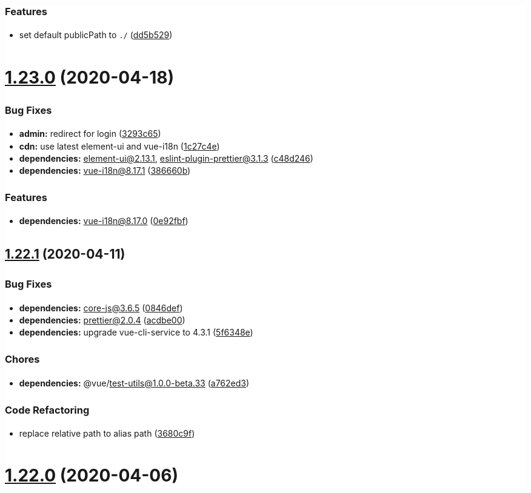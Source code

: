 
### Features

* set default publicPath to `./` ([dd5b529](https://github.com/d2-projects/d2-advance/commit/dd5b529dd0f9963e50565235154d0218617c6930))

# [1.23.0](https://github.com/d2-projects/d2-advance/compare/v1.22.1...v1.23.0) (2020-04-18)


### Bug Fixes

* **admin:** redirect for login ([3293c65](https://github.com/d2-projects/d2-advance/commit/3293c65555cce69dade5bfca54c59a32020e3cfe))
* **cdn:** use latest element-ui and vue-i18n ([1c27c4e](https://github.com/d2-projects/d2-advance/commit/1c27c4e6c3bc3c4233363b65e717c108a7f7cee7))
* **dependencies:** element-ui@2.13.1, eslint-plugin-prettier@3.1.3 ([c48d246](https://github.com/d2-projects/d2-advance/commit/c48d2468838c50fb8cc41614244a6666cb03d342))
* **dependencies:** vue-i18n@8.17.1 ([386660b](https://github.com/d2-projects/d2-advance/commit/386660b0a0cbe15e0fb6c9a319d5701f6187c101))


### Features

* **dependencies:** vue-i18n@8.17.0 ([0e92fbf](https://github.com/d2-projects/d2-advance/commit/0e92fbffee18ced72c78ae224509e114418158c6))

## [1.22.1](https://github.com/d2-projects/d2-advance/compare/v1.22.0...v1.22.1) (2020-04-11)


### Bug Fixes

* **dependencies:** core-js@3.6.5 ([0846def](https://github.com/d2-projects/d2-advance/commit/0846def061785ce790d5be9f0d9bc7016514e164))
* **dependencies:** prettier@2.0.4 ([acdbe00](https://github.com/d2-projects/d2-advance/commit/acdbe004abd877d5ed0579cd05544f4c087edd7f))
* **dependencies:** upgrade vue-cli-service to 4.3.1 ([5f6348e](https://github.com/d2-projects/d2-advance/commit/5f6348ed1eee5ecfacc91c6992f291b6dea8e2d8))


### Chores

* **dependencies:** @vue/test-utils@1.0.0-beta.33 ([a762ed3](https://github.com/d2-projects/d2-advance/commit/a762ed30f9cda2dcb4c94df02591505424a70a9e))


### Code Refactoring

* replace relative path to alias path ([3680c9f](https://github.com/d2-projects/d2-advance/commit/3680c9f1a60fa3f92a3ebe0d631d10e8677b5f7e))

# [1.22.0](https://github.com/d2-projects/d2-advance/compare/v1.21.2...v1.22.0) (2020-04-06)
